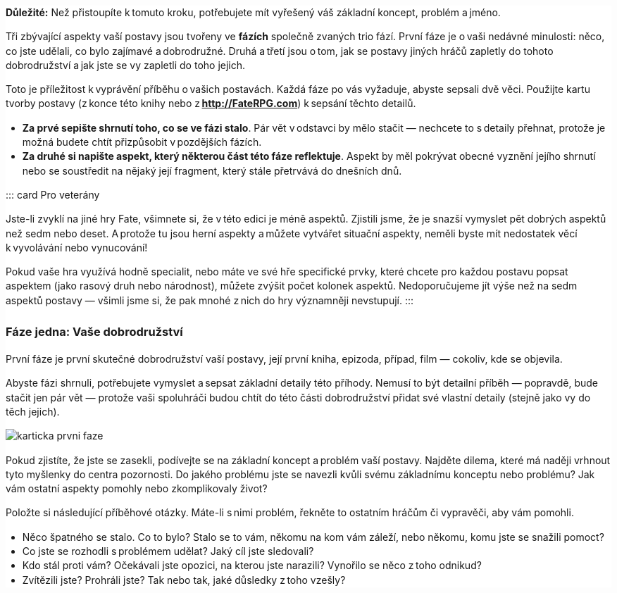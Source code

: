 **Důležité:** Než přistoupíte k tomuto kroku, potřebujete mít vyřešený váš základní koncept, problém a jméno.

Tři zbývající aspekty vaší postavy jsou tvořeny ve **fázích** společně zvaných trio fází. První fáze je o vaši nedávné minulosti: něco, co jste udělali, co bylo zajímavé a dobrodružné. Druhá a třetí jsou o tom, jak se postavy jiných hráčů zapletly do tohoto dobrodružství a jak jste se vy zapletli do toho jejich.

Toto je příležitost k vyprávění příběhu o vašich postavách. Každá fáze po vás vyžaduje, abyste sepsali dvě věci. Použijte kartu tvorby postavy (z konce této knihy nebo z **http://FateRPG.com**) k sepsání těchto detailů.

* **Za prvé sepište shrnutí toho, co se ve fázi stalo**. Pár vět v odstavci by mělo stačit — nechcete to s detaily přehnat, protože je možná budete chtít přizpůsobit v pozdějších fázích.
* **Za druhé si napište aspekt, který některou část této fáze reflektuje**. Aspekt by měl pokrývat obecné vyznění jejího shrnutí nebo se soustředit na nějaký její fragment, který stále přetrvává do dnešních dnů.


::: card Pro veterány

Jste-li zvyklí na jiné hry Fate, všimnete si, že v této edici je méně aspektů. Zjistili jsme, že je snazší vymyslet pět dobrých aspektů než sedm nebo deset. A protože tu jsou herní aspekty a můžete vytvářet situační aspekty, neměli byste mít nedostatek věcí k vyvolávání nebo vynucování!

Pokud vaše hra využívá hodně specialit, nebo máte ve své hře specifické prvky, které chcete pro každou postavu popsat aspektem (jako rasový druh nebo národnost), můžete zvýšit počet kolonek aspektů. Nedoporučujeme jít výše než na sedm aspektů postavy — všimli jsme si, že pak mnohé z nich do hry významněji nevstupují.
:::


### Fáze jedna: Vaše dobrodružství

První fáze je první skutečné dobrodružství vaší postavy, její první kniha, epizoda, případ, film — cokoliv, kde se objevila.

Abyste fázi shrnuli, potřebujete vymyslet a sepsat základní detaily této příhody. Nemusí to být detailní příběh — popravdě, bude stačit jen pár vět — protože vaši spoluhráči budou chtít do této části dobrodružství přidat své vlastní detaily (stejně jako vy do těch jejich).

![karticka prvni faze](~./images/40-karticky.jpg)

Pokud zjistíte, že jste se zasekli, podívejte se na základní koncept a problém vaší postavy. Najděte dilema, které má naději vrhnout tyto myšlenky do centra pozornosti. Do jakého problému jste se navezli kvůli svému základnímu konceptu nebo problému? Jak vám ostatní aspekty pomohly nebo zkomplikovaly život?

Položte si následující příběhové otázky. Máte-li s nimi problém, řekněte to ostatním hráčům či vypravěči, aby vám pomohli.

* Něco špatného se stalo. Co to bylo? Stalo se to vám, někomu na kom vám záleží, nebo někomu, komu jste se snažili pomoct?
* Co jste se rozhodli s problémem udělat? Jaký cíl jste sledovali?
* Kdo stál proti vám? Očekávali jste opozici, na kterou jste narazili? Vynořilo se něco z toho odnikud?
* Zvítězili jste? Prohráli jste? Tak nebo tak, jaké důsledky z toho vzešly?
